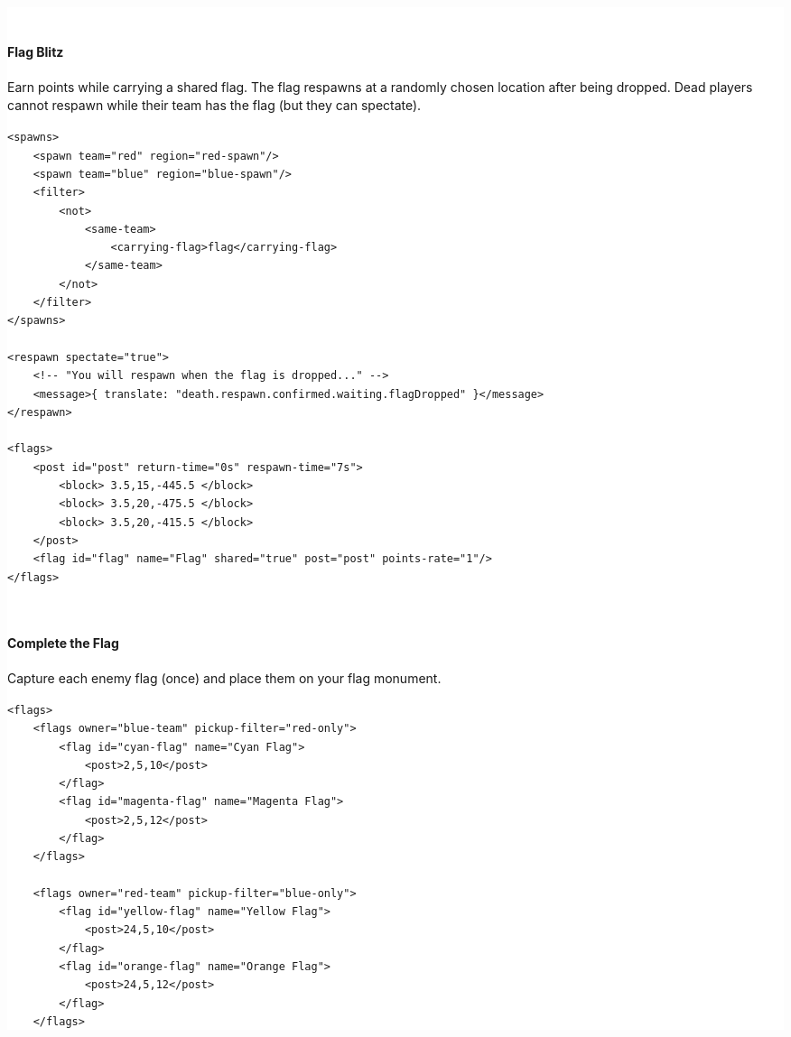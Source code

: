 <br/>

#### Flag Blitz

Earn points while carrying a shared flag.
The flag respawns at a randomly chosen location after being dropped.
Dead players cannot respawn while their team has the flag (but they can spectate).

    <spawns>
        <spawn team="red" region="red-spawn"/>
        <spawn team="blue" region="blue-spawn"/>
        <filter>
            <not>
                <same-team>
                    <carrying-flag>flag</carrying-flag>
                </same-team>
            </not>
        </filter>
    </spawns>

    <respawn spectate="true">
        <!-- "You will respawn when the flag is dropped..." -->
        <message>{ translate: "death.respawn.confirmed.waiting.flagDropped" }</message>
    </respawn>

    <flags>
        <post id="post" return-time="0s" respawn-time="7s">
            <block> 3.5,15,-445.5 </block>
            <block> 3.5,20,-475.5 </block>
            <block> 3.5,20,-415.5 </block>
        </post>
        <flag id="flag" name="Flag" shared="true" post="post" points-rate="1"/>
    </flags>

<br/>

#### Complete the Flag

Capture each enemy flag (once) and place them on your flag monument.

    <flags>
        <flags owner="blue-team" pickup-filter="red-only">
            <flag id="cyan-flag" name="Cyan Flag">
                <post>2,5,10</post>
            </flag>
            <flag id="magenta-flag" name="Magenta Flag">
                <post>2,5,12</post>
            </flag>
        </flags>

        <flags owner="red-team" pickup-filter="blue-only">
            <flag id="yellow-flag" name="Yellow Flag">
                <post>24,5,10</post>
            </flag>
            <flag id="orange-flag" name="Orange Flag">
                <post>24,5,12</post>
            </flag>
        </flags>
